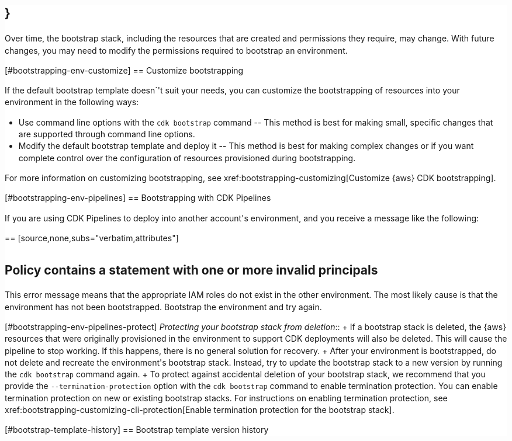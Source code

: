 }
---

Over time, the bootstrap stack, including the resources that are created and permissions they require, may change. With future changes, you may need to modify the permissions required to bootstrap an environment.

[#bootstrapping-env-customize]
== Customize bootstrapping

If the default bootstrap template doesn`'t suit your needs, you can customize the bootstrapping of resources into your environment in the following ways:

* Use command line options with the `cdk bootstrap` command -- This method is best for making small, specific changes that are supported through command line options.
* Modify the default bootstrap template and deploy it -- This method is best for making complex changes or if you want complete control over the configuration of resources provisioned during bootstrapping.

For more information on customizing bootstrapping, see  xref:bootstrapping-customizing[Customize \{aws} CDK bootstrapping].

[#bootstrapping-env-pipelines]
== Bootstrapping with CDK Pipelines

If you are using CDK Pipelines to deploy into another account's environment, and you receive a message like the following:

== [source,none,subs="verbatim,attributes"]

Policy contains a statement with one or more invalid principals
---

This error message means that the appropriate IAM roles do not exist in the other environment. The most likely cause is that the environment has not been bootstrapped. Bootstrap the environment and try again.

[#bootstrapping-env-pipelines-protect]
_Protecting your bootstrap stack from deletion_::
+
If a bootstrap stack is deleted, the \{aws} resources that were originally provisioned in the environment to support CDK deployments will also be deleted. This will cause the pipeline to stop working. If this happens, there is no general solution for recovery.
+
After your environment is bootstrapped, do not delete and recreate the environment's bootstrap stack. Instead, try to update the bootstrap stack to a new version by running the `cdk bootstrap` command again.
+
To protect against accidental deletion of your bootstrap stack, we recommend that you provide the `--termination-protection` option with the `cdk bootstrap` command to enable termination protection. You can enable termination protection on new or existing bootstrap stacks. For instructions on enabling termination protection, see xref:bootstrapping-customizing-cli-protection[Enable termination protection for the bootstrap stack].

[#bootstrap-template-history]
== Bootstrap template version history
